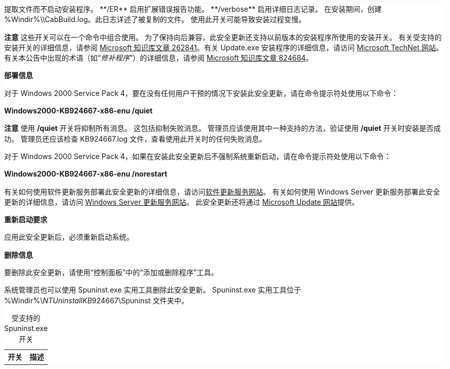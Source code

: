 <td style="border:1px solid black;">
提取文件而不启动安装程序。
</td>
</tr>
<tr class="alternateRow">
<td style="border:1px solid black;">
**/ER**
</td>
<td style="border:1px solid black;">
启用扩展错误报告功能。
</td>
</tr>
<tr>
<td style="border:1px solid black;">
**/verbose**
</td>
<td style="border:1px solid black;">
启用详细日志记录。 在安装期间，创建 %Windir%\\CabBuild.log。此日志详述了被复制的文件。 使用此开关可能导致安装过程变慢。
</td>
</tr>
</table>


**注意** 这些开关可以在一个命令中组合使用。 为了保持向后兼容，此安全更新还支持以前版本的安装程序所使用的安装开关。 有关受支持的安装开关的详细信息，请参阅 [Microsoft 知识库文章 262841](http://support.microsoft.com/kb/262841)。有关 Update.exe 安装程序的详细信息，请访问 [Microsoft TechNet 网站](http://go.microsoft.com/fwlink/?linkid=38951)。 有关本公告中出现的术语（如“*修补程序*”）的详细信息，请参阅 [Microsoft 知识库文章 824684](http://support.microsoft.com/kb/824684)。

**部署信息**

对于 Windows 2000 Service Pack 4，要在没有任何用户干预的情况下安装此安全更新，请在命令提示符处使用以下命令：

**Windows2000-KB924667-x86-enu /quiet**


**注意** 使用 **/quiet** 开关将抑制所有消息。 这包括抑制失败消息。 管理员应该使用其中一种支持的方法，验证使用 **/quiet** 开关时安装是否成功。 管理员还应该检查 KB924667.log 文件，查看使用此开关时的任何失败消息。

对于 Windows 2000 Service Pack 4，如果在安装此安全更新后不强制系统重新启动，请在命令提示符处使用以下命令：

**Windows2000-KB924667-x86-enu /norestart**

有关如何使用软件更新服务部署此安全更新的详细信息，请访问[软件更新服务网站](http://go.microsoft.com/fwlink/?linkid=21125)。 有关如何使用 Windows Server 更新服务部署此安全更新的详细信息，请访问 [Windows Server 更新服务网站](http://go.microsoft.com/fwlink/?linkid=50120)。 此安全更新还将通过 [Microsoft Update 网站](http://update.microsoft.com/microsoftupdate)提供。

**重新启动要求**

应用此安全更新后，必须重新启动系统。

**删除信息**

要删除此安全更新，请使用“控制面板”中的“添加或删除程序”工具。

系统管理员也可以使用 Spuninst.exe 实用工具删除此安全更新。 Spuninst.exe 实用工具位于 %Windir%\\$NTUninstallKB924667$\\Spuninst 文件夹中。

 
<p> </p>
<table class="dataTable">
<caption>
受支持的 Spuninst.exe 开关
</caption>
<tr class="thead">
<th>
开关
</th>
<th>
描述
</th>
</tr>